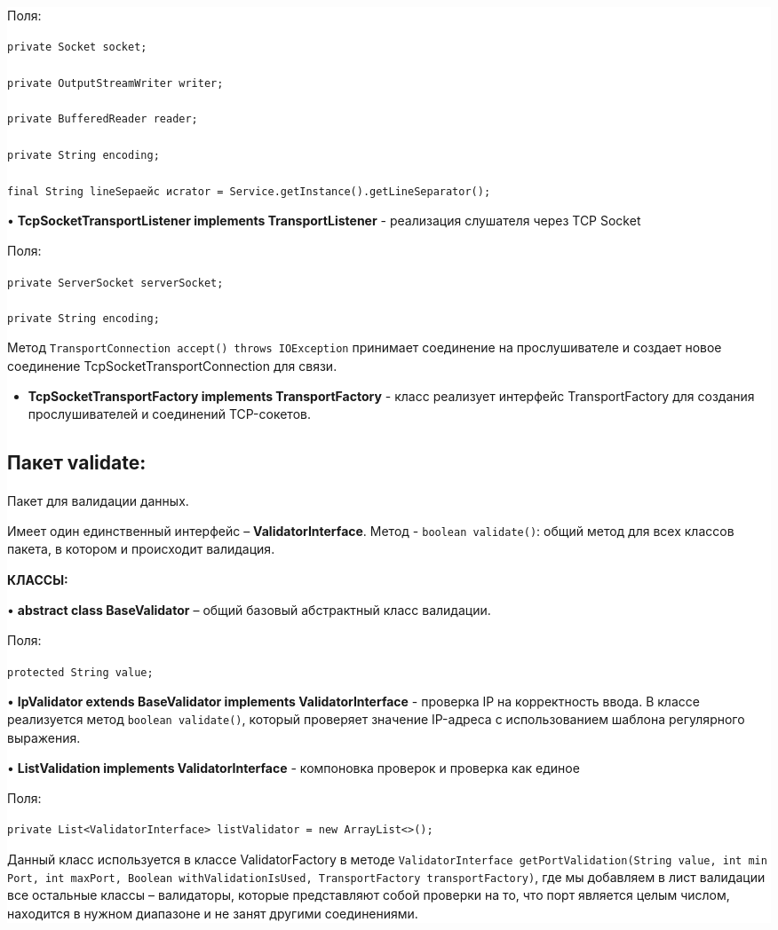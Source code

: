 Поля:
```
private Socket socket;

private OutputStreamWriter writer;

private BufferedReader reader;

private String encoding;

final String lineSepaейс исrator = Service.getInstance().getLineSeparator();
```

•	**TcpSocketTransportListener implements TransportListener** - реализация слушателя через TCP Socket

Поля: 
```
private ServerSocket serverSocket;

private String encoding;
```
Метод `TransportConnection accept() throws IOException` принимает соединение на прослушивателе и создает новое соединение TcpSocketTransportConnection для связи.


* **TcpSocketTransportFactory implements TransportFactory**  - класс реализует интерфейс TransportFactory для создания прослушивателей и соединений TCP-сокетов.


## Пакет validate:

Пакет для валидации данных.

Имеет один единственный интерфейс – **ValidatorInterface**. Метод - `boolean validate()`: общий метод для всех классов пакета, в котором и происходит валидация.

**КЛАССЫ:**

•	**abstract class BaseValidator** – общий базовый абстрактный класс валидации.

Поля:
```
protected String value;
```

•	**IpValidator extends BaseValidator implements ValidatorInterface** - проверка IP на корректность ввода. В классе реализуется метод `boolean validate()`, который проверяет значение IP-адреса с использованием шаблона регулярного выражения.


•	**ListValidation implements ValidatorInterface** - компоновка проверок и проверка как единое

Поля:

`private List<ValidatorInterface> listValidator = new ArrayList<>();`

Данный класс используется в классе ValidatorFactory в методе `ValidatorInterface getPortValidation(String value, int minPort, int maxPort, Boolean withValidationIsUsed, TransportFactory transportFactory)`, где мы добавляем в лист валидации все остальные классы – валидаторы, которые представляют собой проверки на то, что порт является целым числом, находится в нужном диапазоне и не занят другими соединениями.
